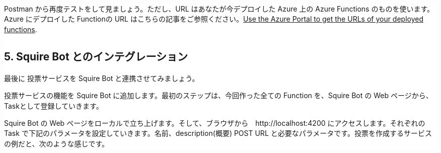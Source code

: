 Postman から再度テストをして見ましょう。ただし、URL はあなたが今デプロイした Azure 上の Azure Functions のものを使います。Azure にデプロイした Functionの URL はこちらの記事をご参照ください。[Use the Azure Portal to get the URLs of your deployed functions](https://docs.microsoft.com/en-us/azure/azure-functions/functions-create-first-azure-function#test-the-function).


## 5. Squire Bot とのインテグレーション


最後に 投票サービスを Squire Bot と連携させてみましょう。 

投票サービスの機能を Squire Bot に追加します。最初のステップは、今回作った全ての Function を、Squire Bot の Web ページから、Taskとして登録していきます。

Squire Bot の Web ページをローカルで立ち上げます。そして、ブラウザから　http://localhost:4200 にアクセスします。それぞれの Task で下記のパラメータを設定していきます。名前、description(概要) POST URL と必要なパラメータです。投票を作成するサービスの例だと、次のような感じです。
